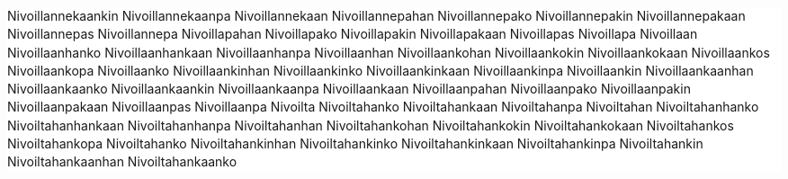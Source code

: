Nivoillannekaankin
Nivoillannekaanpa
Nivoillannekaan
Nivoillannepahan
Nivoillannepako
Nivoillannepakin
Nivoillannepakaan
Nivoillannepas
Nivoillannepa
Nivoillapahan
Nivoillapako
Nivoillapakin
Nivoillapakaan
Nivoillapas
Nivoillapa
Nivoillaan
Nivoillaanhanko
Nivoillaanhankaan
Nivoillaanhanpa
Nivoillaanhan
Nivoillaankohan
Nivoillaankokin
Nivoillaankokaan
Nivoillaankos
Nivoillaankopa
Nivoillaanko
Nivoillaankinhan
Nivoillaankinko
Nivoillaankinkaan
Nivoillaankinpa
Nivoillaankin
Nivoillaankaanhan
Nivoillaankaanko
Nivoillaankaankin
Nivoillaankaanpa
Nivoillaankaan
Nivoillaanpahan
Nivoillaanpako
Nivoillaanpakin
Nivoillaanpakaan
Nivoillaanpas
Nivoillaanpa
Nivoilta
Nivoiltahanko
Nivoiltahankaan
Nivoiltahanpa
Nivoiltahan
Nivoiltahanhanko
Nivoiltahanhankaan
Nivoiltahanhanpa
Nivoiltahanhan
Nivoiltahankohan
Nivoiltahankokin
Nivoiltahankokaan
Nivoiltahankos
Nivoiltahankopa
Nivoiltahanko
Nivoiltahankinhan
Nivoiltahankinko
Nivoiltahankinkaan
Nivoiltahankinpa
Nivoiltahankin
Nivoiltahankaanhan
Nivoiltahankaanko